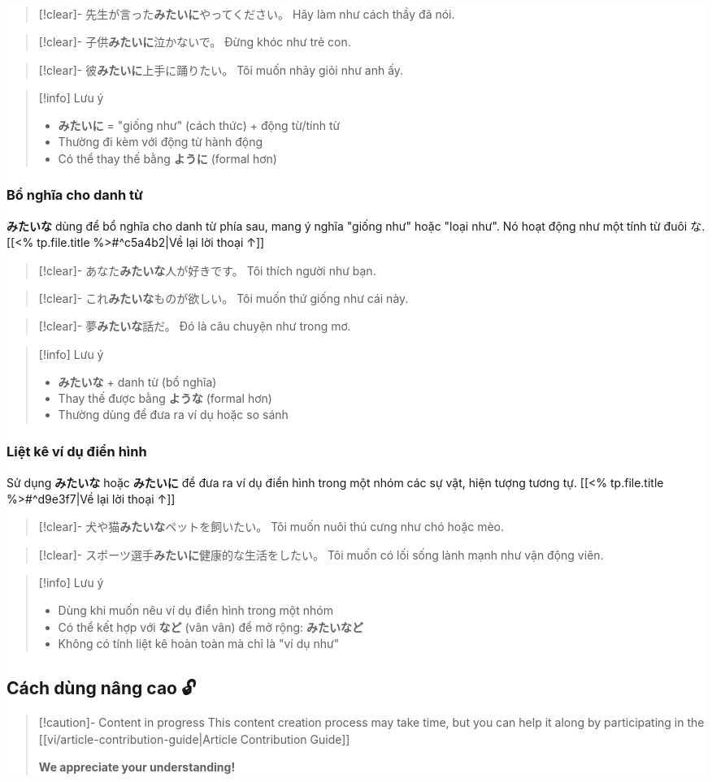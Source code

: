 > [!clear]- 先生が言った**みたいに**やってください。
> Hãy làm như cách thầy đã nói.

> [!clear]- 子供**みたいに**泣かないで。
> Đừng khóc như trẻ con.

> [!clear]- 彼**みたいに**上手に踊りたい。
> Tôi muốn nhảy giỏi như anh ấy.

> [!info] Lưu ý
> - **みたいに** = "giống như" (cách thức) + động từ/tính từ
> - Thường đi kèm với động từ hành động
> - Có thể thay thế bằng **ように** (formal hơn)

### Bổ nghĩa cho danh từ
**みたいな** dùng để bổ nghĩa cho danh từ phía sau, mang ý nghĩa "giống như" hoặc "loại như". Nó hoạt động như một tính từ đuôi な. [[<% tp.file.title %>#^c5a4b2|Về lại lời thoại ↑]]

> [!clear]- あなた**みたいな**人が好きです。
> Tôi thích người như bạn.

> [!clear]- これ**みたいな**ものが欲しい。
> Tôi muốn thứ giống như cái này.

> [!clear]- 夢**みたいな**話だ。
> Đó là câu chuyện như trong mơ.

> [!info] Lưu ý
> - **みたいな** + danh từ (bổ nghĩa)
> - Thay thế được bằng **ような** (formal hơn)
> - Thường dùng để đưa ra ví dụ hoặc so sánh

### Liệt kê ví dụ điển hình
Sử dụng **みたいな** hoặc **みたいに** để đưa ra ví dụ điển hình trong một nhóm các sự vật, hiện tượng tương tự. [[<% tp.file.title %>#^d9e3f7|Về lại lời thoại ↑]]

> [!clear]- 犬や猫**みたいな**ペットを飼いたい。
> Tôi muốn nuôi thú cưng như chó hoặc mèo.

> [!clear]- スポーツ選手**みたいに**健康的な生活をしたい。
> Tôi muốn có lối sống lành mạnh như vận động viên.

> [!info] Lưu ý
> - Dùng khi muốn nêu ví dụ điển hình trong một nhóm
> - Có thể kết hợp với **など** (vân vân) để mở rộng: **みたいなど**
> - Không có tính liệt kê hoàn toàn mà chỉ là "ví dụ như"

## Cách dùng nâng cao 🔓

> [!caution]- Content in progress
> This content creation process may take time, but you can help it along by participating in the [[vi/article-contribution-guide|Article Contribution Guide]]
>
> **We appreciate your understanding!**
